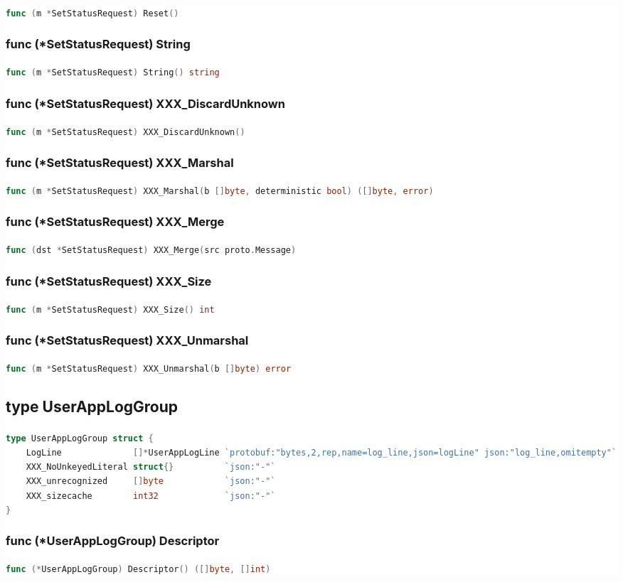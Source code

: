```go
func (m *SetStatusRequest) Reset()
```

### func \(\*SetStatusRequest\) String

```go
func (m *SetStatusRequest) String() string
```

### func \(\*SetStatusRequest\) XXX\_DiscardUnknown

```go
func (m *SetStatusRequest) XXX_DiscardUnknown()
```

### func \(\*SetStatusRequest\) XXX\_Marshal

```go
func (m *SetStatusRequest) XXX_Marshal(b []byte, deterministic bool) ([]byte, error)
```

### func \(\*SetStatusRequest\) XXX\_Merge

```go
func (dst *SetStatusRequest) XXX_Merge(src proto.Message)
```

### func \(\*SetStatusRequest\) XXX\_Size

```go
func (m *SetStatusRequest) XXX_Size() int
```

### func \(\*SetStatusRequest\) XXX\_Unmarshal

```go
func (m *SetStatusRequest) XXX_Unmarshal(b []byte) error
```

## type UserAppLogGroup

```go
type UserAppLogGroup struct {
    LogLine              []*UserAppLogLine `protobuf:"bytes,2,rep,name=log_line,json=logLine" json:"log_line,omitempty"`
    XXX_NoUnkeyedLiteral struct{}          `json:"-"`
    XXX_unrecognized     []byte            `json:"-"`
    XXX_sizecache        int32             `json:"-"`
}
```

### func \(\*UserAppLogGroup\) Descriptor

```go
func (*UserAppLogGroup) Descriptor() ([]byte, []int)
```
